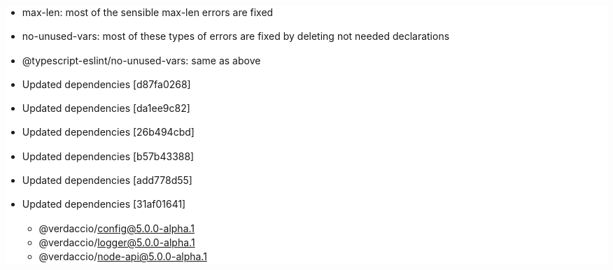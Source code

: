   - max-len: most of the sensible max-len errors are fixed
  - no-unused-vars: most of these types of errors are fixed by deleting not needed declarations
  - @typescript-eslint/no-unused-vars: same as above

- Updated dependencies [d87fa0268]
- Updated dependencies [da1ee9c82]
- Updated dependencies [26b494cbd]
- Updated dependencies [b57b43388]
- Updated dependencies [add778d55]
- Updated dependencies [31af01641]
  - @verdaccio/config@5.0.0-alpha.1
  - @verdaccio/logger@5.0.0-alpha.1
  - @verdaccio/node-api@5.0.0-alpha.1
